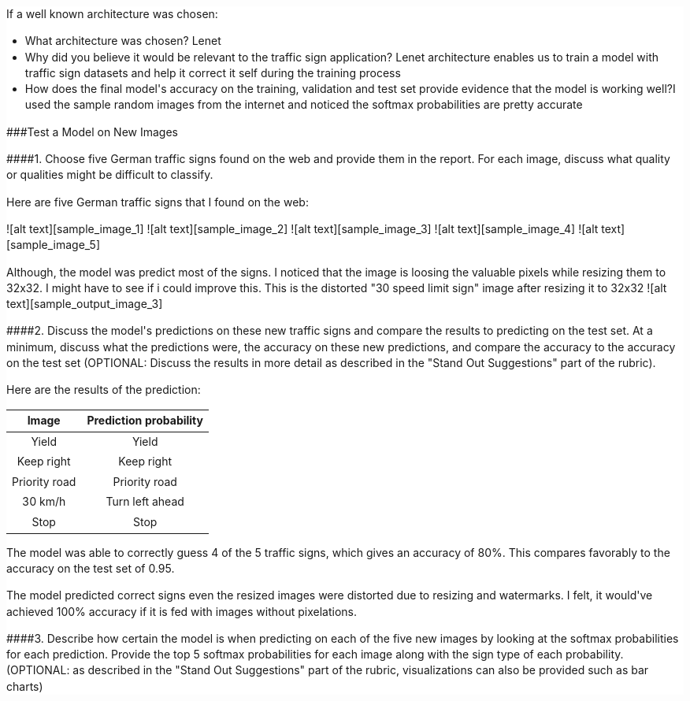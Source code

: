 If a well known architecture was chosen:
* What architecture was chosen? Lenet
* Why did you believe it would be relevant to the traffic sign application? Lenet architecture enables us to train a model with traffic sign datasets and help it correct it self during the training process
* How does the final model's accuracy on the training, validation and test set provide evidence that the model is working well?I used the sample random images from the internet and noticed the softmax probabilities are pretty accurate


###Test a Model on New Images

####1. Choose five German traffic signs found on the web and provide them in the report. For each image, discuss what quality or qualities might be difficult to classify.

Here are five German traffic signs that I found on the web:

![alt text][sample_image_1] ![alt text][sample_image_2] ![alt text][sample_image_3]
![alt text][sample_image_4] ![alt text][sample_image_5]

Although, the model was predict most of the signs. I noticed that the image is loosing the valuable pixels while resizing them to 32x32. I might have to see if i could improve this. This is the distorted "30 speed limit sign" image after resizing it to 32x32
![alt text][sample_output_image_3]

####2. Discuss the model's predictions on these new traffic signs and compare the results to predicting on the test set. At a minimum, discuss what the predictions were, the accuracy on these new predictions, and compare the accuracy to the accuracy on the test set (OPTIONAL: Discuss the results in more detail as described in the "Stand Out Suggestions" part of the rubric).

Here are the results of the prediction:

| Image			        |     Prediction probability        					|
|:---------------------:|:---------------------------------------------:|
| Yield      		| Yield   								
| Keep right     			| Keep right 									|
| Priority road					| Priority road											|
| 30 km/h	      		| Turn left ahead	|			 		
| Stop			| Stop      							|


The model was able to correctly guess 4 of the 5 traffic signs, which gives an accuracy of 80%. This compares favorably to the accuracy on the test set of 0.95.

The model predicted correct signs even the resized images were distorted due to resizing and watermarks. I felt, it would've achieved 100% accuracy if it is fed with images without pixelations.

####3. Describe how certain the model is when predicting on each of the five new images by looking at the softmax probabilities for each prediction. Provide the top 5 softmax probabilities for each image along with the sign type of each probability. (OPTIONAL: as described in the "Stand Out Suggestions" part of the rubric, visualizations can also be provided such as bar charts)


[//]: # (Image References)
[dataexploration]: ./output_images/data_exploration_output.png "Dataset Exploration"
[data_distribution_1]: ./output_images/data_distribution_1.png "Data Distribution before augmentation"
[image_rotation]: ./output_images/image_rotation.png "Image Rotation Example"
[image_translation]: ./output_images/image_translation.png "Image Translation Example"
[image_warping]: ./output_images/image_warping.png "Image Warping Example"
[image_scaling]: ./output_images/image_scaling.png "Image Scaling Example"
[image_brightness]: ./output_images/image_brightness.png "Image Brightness Example"
[data_distribution_2]: ./output_images/data_distribution_2.png "Data Distribution after augmentation"